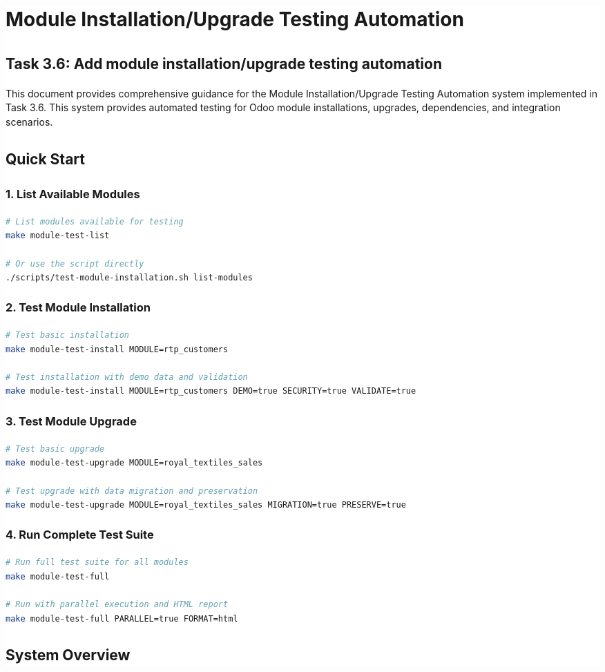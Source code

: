 # Module Installation/Upgrade Testing Automation
## Task 3.6: Add module installation/upgrade testing automation

This document provides comprehensive guidance for the Module Installation/Upgrade Testing Automation system implemented in Task 3.6. This system provides automated testing for Odoo module installations, upgrades, dependencies, and integration scenarios.

## Quick Start

### 1. List Available Modules

```bash
# List modules available for testing
make module-test-list

# Or use the script directly
./scripts/test-module-installation.sh list-modules
```

### 2. Test Module Installation

```bash
# Test basic installation
make module-test-install MODULE=rtp_customers

# Test installation with demo data and validation
make module-test-install MODULE=rtp_customers DEMO=true SECURITY=true VALIDATE=true
```

### 3. Test Module Upgrade

```bash
# Test basic upgrade
make module-test-upgrade MODULE=royal_textiles_sales

# Test upgrade with data migration and preservation
make module-test-upgrade MODULE=royal_textiles_sales MIGRATION=true PRESERVE=true
```

### 4. Run Complete Test Suite

```bash
# Run full test suite for all modules
make module-test-full

# Run with parallel execution and HTML report
make module-test-full PARALLEL=true FORMAT=html
```

## System Overview

